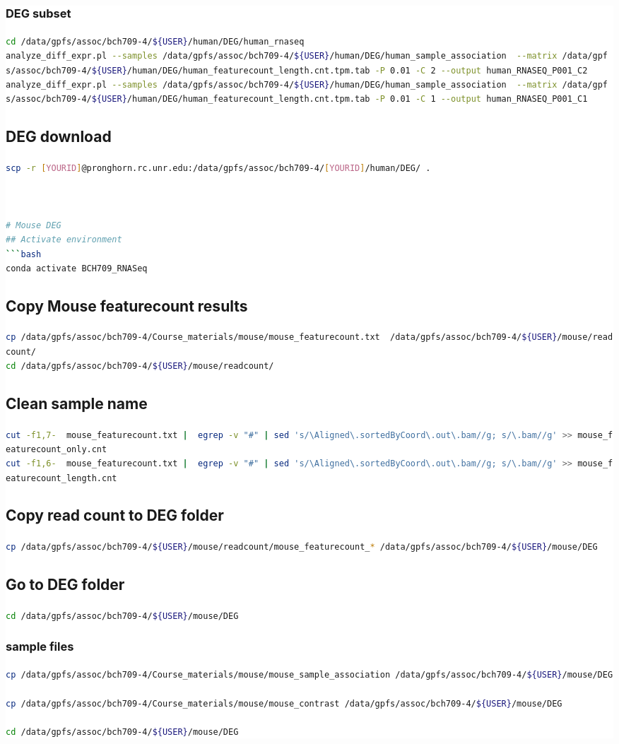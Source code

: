 ### DEG subset
```bash
cd /data/gpfs/assoc/bch709-4/${USER}/human/DEG/human_rnaseq
analyze_diff_expr.pl --samples /data/gpfs/assoc/bch709-4/${USER}/human/DEG/human_sample_association  --matrix /data/gpfs/assoc/bch709-4/${USER}/human/DEG/human_featurecount_length.cnt.tpm.tab -P 0.01 -C 2 --output human_RNASEQ_P001_C2
analyze_diff_expr.pl --samples /data/gpfs/assoc/bch709-4/${USER}/human/DEG/human_sample_association  --matrix /data/gpfs/assoc/bch709-4/${USER}/human/DEG/human_featurecount_length.cnt.tpm.tab -P 0.01 -C 1 --output human_RNASEQ_P001_C1
```


## DEG download
```bash
scp -r [YOURID]@pronghorn.rc.unr.edu:/data/gpfs/assoc/bch709-4/[YOURID]/human/DEG/ .



# Mouse DEG
## Activate environment
```bash
conda activate BCH709_RNASeq
```
## Copy Mouse featurecount results
```bash
cp /data/gpfs/assoc/bch709-4/Course_materials/mouse/mouse_featurecount.txt  /data/gpfs/assoc/bch709-4/${USER}/mouse/readcount/
cd /data/gpfs/assoc/bch709-4/${USER}/mouse/readcount/
```
## Clean sample name
```bash
cut -f1,7-  mouse_featurecount.txt |  egrep -v "#" | sed 's/\Aligned\.sortedByCoord\.out\.bam//g; s/\.bam//g' >> mouse_featurecount_only.cnt
cut -f1,6-  mouse_featurecount.txt |  egrep -v "#" | sed 's/\Aligned\.sortedByCoord\.out\.bam//g; s/\.bam//g' >> mouse_featurecount_length.cnt
```

## Copy read count to DEG folder
 ```bash
cp /data/gpfs/assoc/bch709-4/${USER}/mouse/readcount/mouse_featurecount_* /data/gpfs/assoc/bch709-4/${USER}/mouse/DEG
```


## Go to DEG folder
```bash
cd /data/gpfs/assoc/bch709-4/${USER}/mouse/DEG
```


### sample files
```bash
cp /data/gpfs/assoc/bch709-4/Course_materials/mouse/mouse_sample_association /data/gpfs/assoc/bch709-4/${USER}/mouse/DEG

cp /data/gpfs/assoc/bch709-4/Course_materials/mouse/mouse_contrast /data/gpfs/assoc/bch709-4/${USER}/mouse/DEG

cd /data/gpfs/assoc/bch709-4/${USER}/mouse/DEG
```
